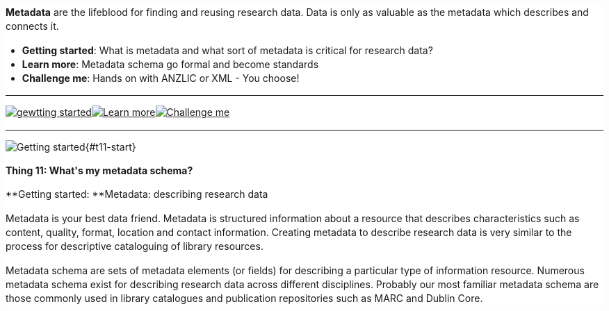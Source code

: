 **Metadata** are the lifeblood for finding and reusing research
data. Data is only as valuable as the metadata which describes and
connects it.

-   **Getting started**: What is metadata and what sort of metadata is
    critical for research data?
-   **Learn more**: Metadata schema go formal and become standards
-   **Challenge me**: Hands on with ANZLIC or XML - You choose!

------------------------------------------------------------------------

</div>

</div>

<div id="new_content_container_501530">

<div id="content_container_501526">

[![gewtting
started](https://www.ands.org.au/__data/assets/image/0019/408061/23things_gettingstarted_big.jpg)](https://www.ands.org.au/working-with-data/skills/23-research-data-things/all23/thing-11#t11-start)[![Learn
more](https://www.ands.org.au/__data/assets/image/0013/408100/23things_learnmore_xsmall_dark.png)](https://www.ands.org.au/working-with-data/skills/23-research-data-things/all23/thing-11#t11-learn)[![Challenge
me](https://www.ands.org.au/__data/assets/image/0016/408112/23things_challengeme_xs.png)](https://www.ands.org.au/working-with-data/skills/23-research-data-things/all23/thing-11#t11-challenge)

------------------------------------------------------------------------

</div>

</div>

<div id="new_content_container_408212">

![Getting
started](https://www.ands.org.au/__data/assets/image/0019/408061/23things_gettingstarted_big.jpg){#t11-start}

**Thing 11: What's my metadata schema?**

**Getting started: **Metadata: describing research data

</div>

<div id="new_content_container_492783">

<div id="content_container_433266_433266">

Metadata is your best data friend. Metadata is structured information
about a resource that describes characteristics such as content,
quality, format, location and contact information. Creating metadata to
describe research data is very similar to the process for descriptive
cataloguing of library resources.

Metadata schema are sets of metadata elements (or fields) for describing
a particular type of information resource. Numerous metadata schema
exist for describing research data across different disciplines.
Probably our most familiar metadata schema are those commonly used in
library catalogues and publication repositories such as MARC and Dublin
Core.
